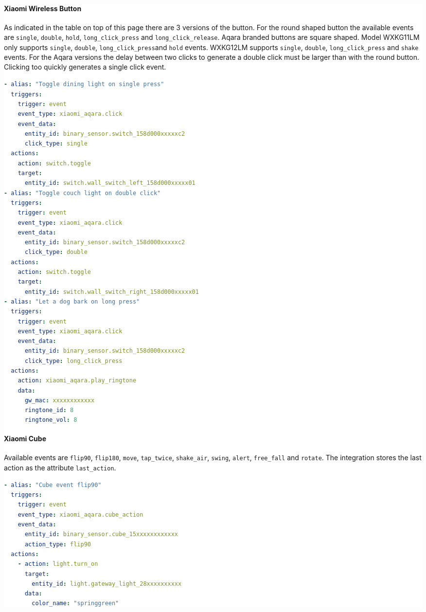 #### Xiaomi Wireless Button

As indicated in the table on top of this page there are 3 versions of the button. For the round shaped button the available events are `single`, `double`, `hold`, `long_click_press` and `long_click_release`. Aqara branded buttons are square shaped. Model WXKG11LM only supports `single`, `double`, `long_click_press`and `hold` events. WXKG12LM supports `single`, `double`, `long_click_press` and `shake` events. For the Aqara versions the delay between two clicks to generate a double click must be larger than with the round button. Clicking too quickly generates a single click event.

```yaml
- alias: "Toggle dining light on single press"
  triggers:
    trigger: event
    event_type: xiaomi_aqara.click
    event_data:
      entity_id: binary_sensor.switch_158d000xxxxxc2
      click_type: single
  actions:
    action: switch.toggle
    target:
      entity_id: switch.wall_switch_left_158d000xxxxx01
- alias: "Toggle couch light on double click"
  triggers:
    trigger: event
    event_type: xiaomi_aqara.click
    event_data:
      entity_id: binary_sensor.switch_158d000xxxxxc2
      click_type: double
  actions:
    action: switch.toggle
    target:
      entity_id: switch.wall_switch_right_158d000xxxxx01
- alias: "Let a dog bark on long press"
  triggers:
    trigger: event
    event_type: xiaomi_aqara.click
    event_data:
      entity_id: binary_sensor.switch_158d000xxxxxc2
      click_type: long_click_press
  actions:
    action: xiaomi_aqara.play_ringtone
    data:
      gw_mac: xxxxxxxxxxxx
      ringtone_id: 8
      ringtone_vol: 8
```

#### Xiaomi Cube

Available events are `flip90`, `flip180`, `move`, `tap_twice`, `shake_air`, `swing`, `alert`, `free_fall` and `rotate`. The integration stores the last action as the attribute `last_action`.

```yaml
- alias: "Cube event flip90"
  triggers:
    trigger: event
    event_type: xiaomi_aqara.cube_action
    event_data:
      entity_id: binary_sensor.cube_15xxxxxxxxxxxx
      action_type: flip90
  actions:
    - action: light.turn_on
      target:
        entity_id: light.gateway_light_28xxxxxxxxxx
      data:
        color_name: "springgreen"
```